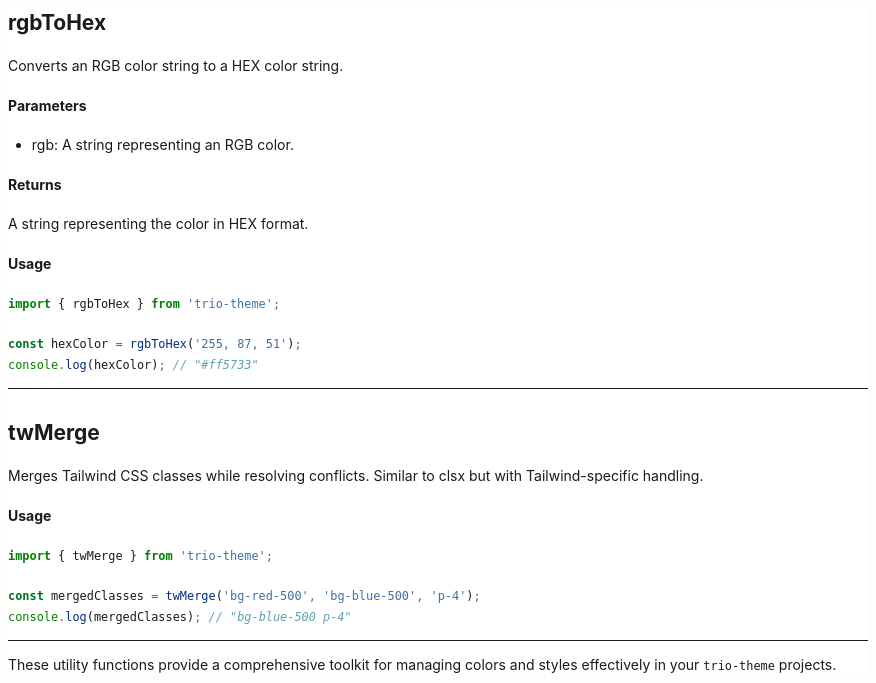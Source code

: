 ## rgbToHex
Converts an RGB color string to a HEX color string.
#### Parameters
- rgb: A string representing an RGB color.

#### Returns
A string representing the color in HEX format.
#### Usage
```js
import { rgbToHex } from 'trio-theme';

const hexColor = rgbToHex('255, 87, 51');
console.log(hexColor); // "#ff5733"

```

---
## twMerge
Merges Tailwind CSS classes while resolving conflicts. Similar to clsx but with Tailwind-specific handling.
#### Usage
```js
import { twMerge } from 'trio-theme';

const mergedClasses = twMerge('bg-red-500', 'bg-blue-500', 'p-4');
console.log(mergedClasses); // "bg-blue-500 p-4"

```

---

These utility functions provide a comprehensive toolkit for managing colors and styles effectively in your `trio-theme` projects.
